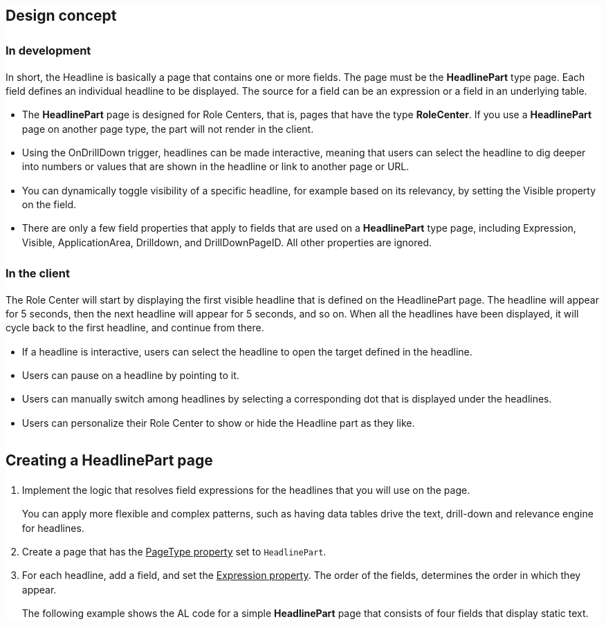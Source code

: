 ## Design concept

### In development

In short, the Headline is basically a page that contains one or more fields. The page must be the **HeadlinePart** type page. Each field defines an individual headline to be displayed. The source for a field can be an expression or a field in an underlying table.

- The **HeadlinePart** page is designed for Role Centers, that is, pages that have the type **RoleCenter**. If you use a **HeadlinePart** page on another page type, the part will not render in the client.

- Using the OnDrillDown trigger, headlines can be made interactive, meaning that users can select the headline to dig deeper into numbers or values that are shown in the headline or link to another page or URL.

- You can dynamically toggle visibility of a specific headline, for example based on its relevancy, by setting the Visible property on the field.  

- There are only a few field properties that apply to fields that are used on a **HeadlinePart** type page, including Expression, Visible, ApplicationArea, Drilldown, and DrillDownPageID. All other properties are ignored.

### In the client

The Role Center will start by displaying the first visible headline that is defined on the HeadlinePart page. The headline will appear for 5 seconds, then the next headline will appear for 5 seconds, and so on. When all the headlines have been displayed, it will cycle back to the first headline, and continue from there.

- If a headline is interactive, users can select the headline to open the target defined in the headline.

- Users can pause on a headline by pointing to it. 

- Users can manually switch among headlines by selecting a corresponding dot that is displayed under the headlines. 

- Users can personalize their Role Center to show or hide the Headline part as they like.

## Creating a HeadlinePart page

1. Implement the logic that resolves field expressions for the headlines that you will use on the page. 

    You can apply more flexible and complex patterns,  such as having data tables drive the text, drill-down and relevance engine for headlines.

2. Create a page that has the [PageType property](properties/devenv-pagetype-property.md) set to `HeadlinePart`.
3. For each headline, add a field, and set the [Expression property](properties/devenv-sourceexpr-property.md). The order of the fields, determines the order in which they appear.

    The following example shows the AL code for a simple **HeadlinePart** page that consists of four fields that display static text. 
